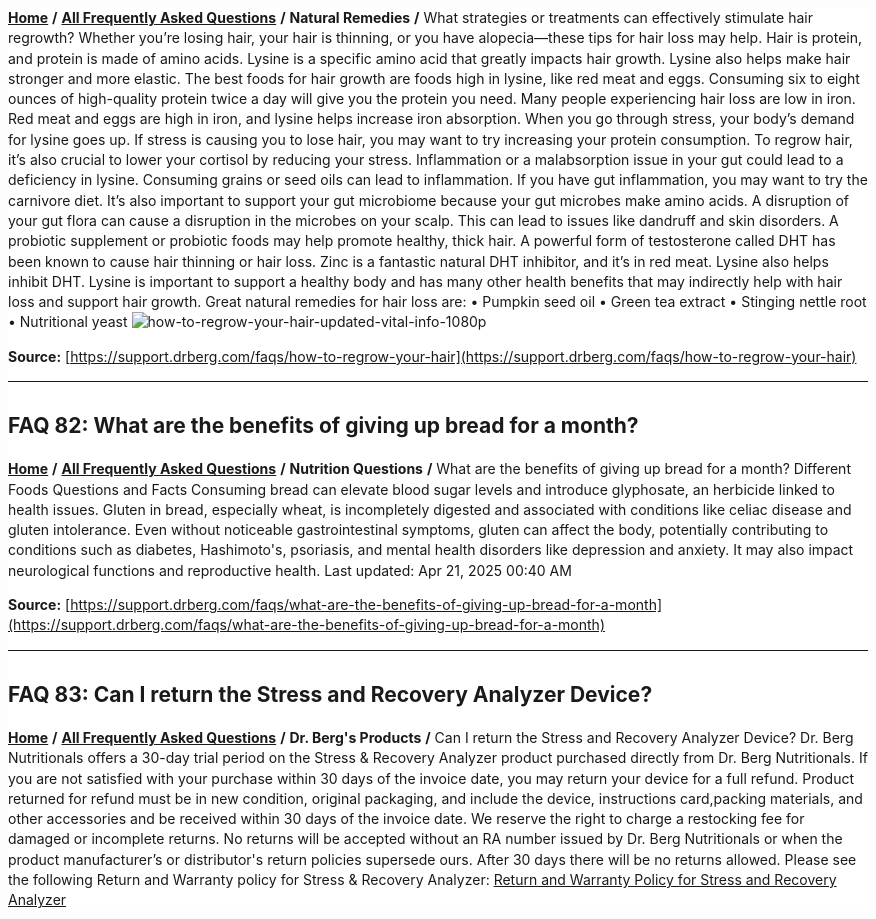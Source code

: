 [**Home**](https://support.drberg.com/) **/** [**All Frequently Asked Questions**](https://support.drberg.com/faqs) **/** **Natural Remedies** **/** What strategies or treatments can effectively stimulate hair regrowth? Whether you’re losing hair, your hair is thinning, or you have alopecia—these tips for hair loss may help. Hair is protein, and protein is made of amino acids. Lysine is a specific amino acid that greatly impacts hair growth. Lysine also helps make hair stronger and more elastic. The best foods for hair growth are foods high in lysine, like red meat and eggs. Consuming six to eight ounces of high-quality protein twice a day will give you the protein you need. Many people experiencing hair loss are low in iron. Red meat and eggs are high in iron, and lysine helps increase iron absorption. When you go through stress, your body’s demand for lysine goes up. If stress is causing you to lose hair, you may want to try increasing your protein consumption. To regrow hair, it’s also crucial to lower your cortisol by reducing your stress. Inflammation or a malabsorption issue in your gut could lead to a deficiency in lysine. Consuming grains or seed oils can lead to inflammation. If you have gut inflammation, you may want to try the carnivore diet. It’s also important to support your gut microbiome because your gut microbes make amino acids. A disruption of your gut flora can cause a disruption in the microbes on your scalp. This can lead to issues like dandruff and skin disorders. A probiotic supplement or probiotic foods may help promote healthy, thick hair. A powerful form of testosterone called DHT has been known to cause hair thinning or hair loss. Zinc is a fantastic natural DHT inhibitor, and it’s in red meat. Lysine also helps inhibit DHT. Lysine is important to support a healthy body and has many other health benefits that may indirectly help with hair loss and support hair growth. Great natural remedies for hair loss are: • Pumpkin seed oil • Green tea extract • Stinging nettle root • Nutritional yeast ![how-to-regrow-your-hair-updated-vital-info-1080p](https://hls.drberg.com/migrated-assets%2Fhow-to-regrow-your-hair-updated-vital-info-1080p/thumbnail_main.jpg)

**Source:** [https://support.drberg.com/faqs/how-to-regrow-your-hair](https://support.drberg.com/faqs/how-to-regrow-your-hair)

---

## FAQ 82: What are the benefits of giving up bread for a month?

[**Home**](https://support.drberg.com/) **/** [**All Frequently Asked Questions**](https://support.drberg.com/faqs) **/** **Nutrition Questions** **/** What are the benefits of giving up bread for a month? Different Foods Questions and Facts Consuming bread can elevate blood sugar levels and introduce glyphosate, an herbicide linked to health issues. Gluten in bread, especially wheat, is incompletely digested and associated with conditions like celiac disease and gluten intolerance. Even without noticeable gastrointestinal symptoms, gluten can affect the body, potentially contributing to conditions such as diabetes, Hashimoto's, psoriasis, and mental health disorders like depression and anxiety. It may also impact neurological functions and reproductive health. Last updated: Apr 21, 2025 00:40 AM

**Source:** [https://support.drberg.com/faqs/what-are-the-benefits-of-giving-up-bread-for-a-month](https://support.drberg.com/faqs/what-are-the-benefits-of-giving-up-bread-for-a-month)

---

## FAQ 83: Can I return the Stress and Recovery Analyzer Device?

[**Home**](https://support.drberg.com/) **/** [**All Frequently Asked Questions**](https://support.drberg.com/faqs) **/** **Dr. Berg's Products** **/** Can I return the Stress and Recovery Analyzer Device? Dr. Berg Nutritionals offers a 30-day trial period on the Stress & Recovery Analyzer product purchased directly from Dr. Berg Nutritionals. If you are not satisfied with your purchase within 30 days of the invoice date, you may return your device for a full refund. Product returned for refund must be in new condition, original packaging, and include the device, instructions card,packing materials, and other accessories and be received within 30 days of the invoice date. We reserve the right to charge a restocking fee for damaged or incomplete returns. No returns will be accepted without an RA number issued by Dr. Berg Nutritionals or when the product manufacturer’s or distributor's return policies supersede ours. After 30 days there will be no returns allowed. Please see the following Return and Warranty policy for Stress & Recovery Analyzer: [Return and Warranty Policy for Stress and Recovery Analyzer](https://drbergdam.blob.core.windows.net/documents/sra-return-and-warranty-policy-card.pdf)
